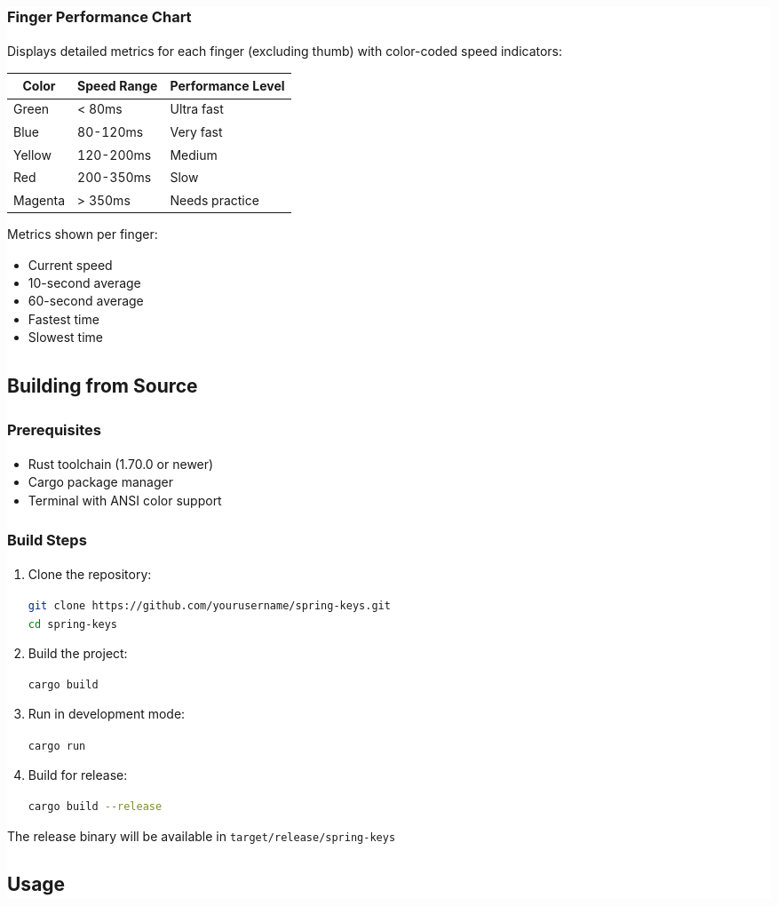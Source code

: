 ### Finger Performance Chart
Displays detailed metrics for each finger (excluding thumb) with color-coded speed indicators:

| Color  | Speed Range | Performance Level |
|--------|-------------|------------------|
| Green  | < 80ms      | Ultra fast       |
| Blue   | 80-120ms    | Very fast        |
| Yellow | 120-200ms   | Medium           |
| Red    | 200-350ms   | Slow            |
| Magenta| > 350ms     | Needs practice   |

Metrics shown per finger:
- Current speed
- 10-second average
- 60-second average
- Fastest time
- Slowest time

## Building from Source

### Prerequisites
- Rust toolchain (1.70.0 or newer)
- Cargo package manager
- Terminal with ANSI color support

### Build Steps

1. Clone the repository:
   ```bash
   git clone https://github.com/yourusername/spring-keys.git
   cd spring-keys
   ```

2. Build the project:
   ```bash
   cargo build
   ```

3. Run in development mode:
   ```bash
   cargo run
   ```

4. Build for release:
   ```bash
   cargo build --release
   ```

The release binary will be available in `target/release/spring-keys`

## Usage

